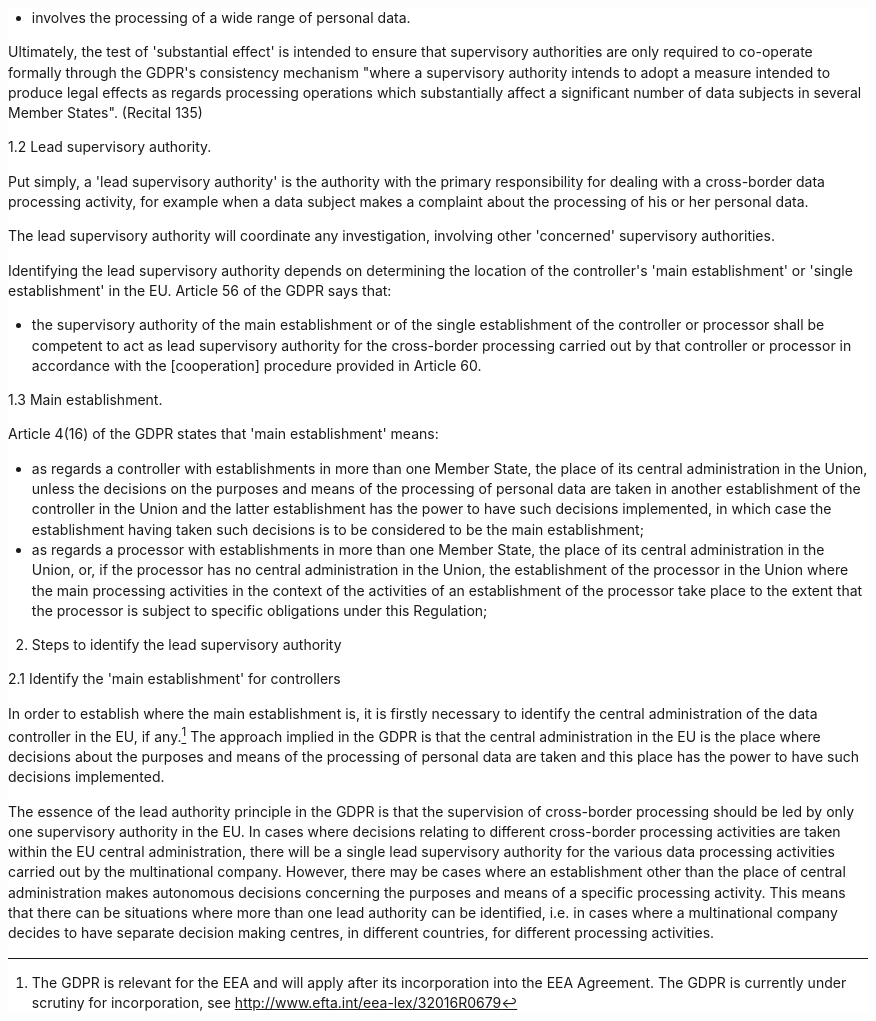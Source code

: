 - involves the processing of a wide range of personal data. 

Ultimately, the test of 'substantial effect' is intended to ensure that supervisory authorities are only required to co-operate formally through the GDPR's consistency mechanism "where a supervisory authority intends to adopt a measure intended to produce legal effects as regards processing operations which substantially affect a significant number of data subjects in several Member States". (Recital 135)  

1.2 Lead supervisory authority.  

Put simply, a 'lead supervisory authority' is the authority with the primary responsibility for dealing with a cross-border data processing activity, for example when a data subject makes a complaint about the processing of his or her personal data.  

The lead supervisory authority will coordinate any investigation, involving other 'concerned' supervisory authorities.   

Identifying the lead supervisory authority depends on determining the location of the controller's 'main establishment' or 'single establishment' in the EU. Article 56 of the GDPR says that:  
- the supervisory authority of the main establishment or of the single establishment of the controller or processor shall be competent to act as lead supervisory authority for the cross-border processing carried out by that controller or processor in accordance with the [cooperation] procedure provided in Article 60. 


1.3 Main establishment.   

Article 4(16) of the GDPR states that 'main establishment' means:   
- as regards a controller with establishments in more than one Member State, the place of its central administration in the Union, unless the decisions on the purposes and means of the processing of personal data are taken in another establishment of the controller in the Union and the latter establishment has the power to have such decisions implemented, in which case the establishment having taken such decisions is to be considered to be the main establishment;  
- as regards a processor with establishments in more than one Member State, the place of its central administration in the Union, or, if the processor has no central administration in the Union, the establishment of the processor in the Union where the main processing activities in the context of the activities of an establishment of the processor take place to the extent that the processor is subject to specific obligations under this Regulation; 


2.  Steps to identify the lead supervisory authority  

2.1  Identify the 'main establishment' for controllers   

In order to establish where the main establishment is, it is firstly necessary to identify the central administration of the data controller in the EU, if any.[^1]  The approach implied in the GDPR is that the central administration in the EU is the place where decisions about the purposes and means of the processing of personal data are taken and this place has the power to have such decisions implemented.  

The essence of the lead authority principle in the GDPR is that the supervision of cross-border processing should be led by only one supervisory authority in the EU. In  cases where decisions relating to different cross-border processing activities are taken within the EU central administration, there will be a single lead supervisory authority for the various data processing activities carried out by the multinational company. However, there may be cases where an establishment other than the place of central administration makes autonomous decisions concerning the purposes and means of a specific processing activity. This means that there can be situations where more than one lead authority can be identified, i.e. in cases where a multinational company decides to have separate decision making centres, in different countries, for different processing activities.   


[^1]: The GDPR is relevant for the EEA and will apply after its incorporation into the EEA Agreement. The GDPR is currently under scrutiny for incorporation, see http://www.efta.int/eea-lex/32016R0679   
[^2]: In the context of processing personal data for banking purposes, we recognise that are many different processing activities involved in this. However, to simplify matters, we address all of them as a single purpose. The same is true of processing done for insurance purposes. 
[^3]: It should be recalled also that the GDPR provides for the possibility of local oversight in specific cases. See  Recital (127): "Each supervisory authority not acting as the lead supervisory authority should be competent to handle local cases where the controller or processor is established in more than one Member State, but the subject matter of the specific processing concerns only processing carried out in a single Member State and involves only data subjects in that single Member State, for example, where the subject matter concerns the processing of employees' personal data in the specific employment context of a Member State." This principle means that the supervision of HR data connected to local employment context could fall to several supervisory authorities. 